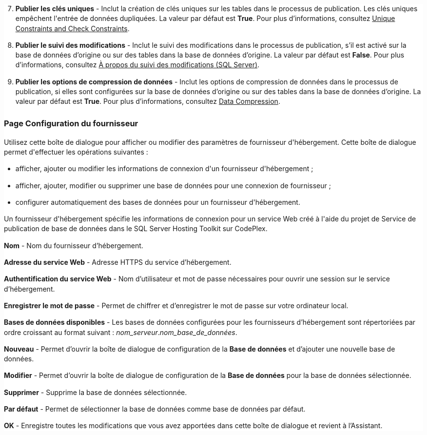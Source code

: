 7.  **Publier les clés uniques** - Inclut la création de clés uniques sur les tables dans le processus de publication. Les clés uniques empêchent l'entrée de données dupliquées. La valeur par défaut est **True**. Pour plus d’informations, consultez [Unique Constraints and Check Constraints](../../relational-databases/tables/unique-constraints-and-check-constraints.md).  
  
8.  **Publier le suivi des modifications** - Inclut le suivi des modifications dans le processus de publication, s’il est activé sur la base de données d’origine ou sur des tables dans la base de données d’origine. La valeur par défaut est **False**. Pour plus d’informations, consultez [À propos du suivi des modifications &#40;SQL Server&#41;](../../relational-databases/track-changes/about-change-tracking-sql-server.md).  
  
9. **Publier les options de compression de données** - Inclut les options de compression de données dans le processus de publication, si elles sont configurées sur la base de données d’origine ou sur des tables dans la base de données d’origine. La valeur par défaut est **True**. Pour plus d’informations, consultez [Data Compression](../../relational-databases/data-compression/data-compression.md).  
  
###  <a name="ProvConfig"></a> Page Configuration du fournisseur  
 Utilisez cette boîte de dialogue pour afficher ou modifier des paramètres de fournisseur d'hébergement. Cette boîte de dialogue permet d'effectuer les opérations suivantes :  
  
-   afficher, ajouter ou modifier les informations de connexion d'un fournisseur d'hébergement ;  
  
-   afficher, ajouter, modifier ou supprimer une base de données pour une connexion de fournisseur ;  
  
-   configurer automatiquement des bases de données pour un fournisseur d'hébergement.  
  
 Un fournisseur d'hébergement spécifie les informations de connexion pour un service Web créé à l'aide du projet de Service de publication de base de données dans le SQL Server Hosting Toolkit sur CodePlex.  
  
 **Nom** - Nom du fournisseur d’hébergement.  
  
 **Adresse du service Web** - Adresse HTTPS du service d’hébergement.  
  
 **Authentification du service Web** - Nom d’utilisateur et mot de passe nécessaires pour ouvrir une session sur le service d’hébergement.  
  
 **Enregistrer le mot de passe** - Permet de chiffrer et d’enregistrer le mot de passe sur votre ordinateur local.  
  
 **Bases de données disponibles** - Les bases de données configurées pour les fournisseurs d’hébergement sont répertoriées par ordre croissant au format suivant : *nom_serveur*.*nom_base_de_données*.  
  
 **Nouveau** - Permet d’ouvrir la boîte de dialogue de configuration de la **Base de données** et d’ajouter une nouvelle base de données.  
  
 **Modifier** - Permet d’ouvrir la boîte de dialogue de configuration de la **Base de données** pour la base de données sélectionnée.  
  
 **Supprimer** - Supprime la base de données sélectionnée.  
  
 **Par défaut** - Permet de sélectionner la base de données comme base de données par défaut.  
  
 **OK** - Enregistre toutes les modifications que vous avez apportées dans cette boîte de dialogue et revient à l’Assistant.  
  